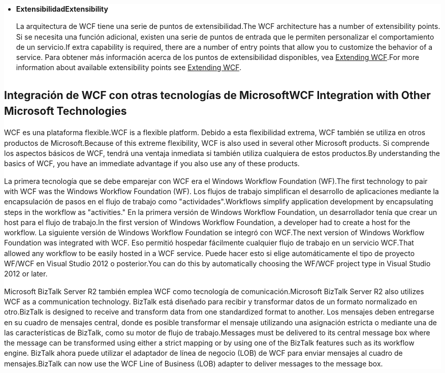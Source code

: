 - <span data-ttu-id="9b60e-176">**Extensibilidad**</span><span class="sxs-lookup"><span data-stu-id="9b60e-176">**Extensibility**</span></span>

     <span data-ttu-id="9b60e-177">La arquitectura de WCF tiene una serie de puntos de extensibilidad.</span><span class="sxs-lookup"><span data-stu-id="9b60e-177">The WCF architecture has a number of extensibility points.</span></span> <span data-ttu-id="9b60e-178">Si se necesita una función adicional, existen una serie de puntos de entrada que le permiten personalizar el comportamiento de un servicio.</span><span class="sxs-lookup"><span data-stu-id="9b60e-178">If extra capability is required, there are a number of entry points that allow you to customize the behavior of a service.</span></span> <span data-ttu-id="9b60e-179">Para obtener más información acerca de los puntos de extensibilidad disponibles, vea [Extending WCF](./extending/index.md).</span><span class="sxs-lookup"><span data-stu-id="9b60e-179">For more information about available extensibility points see [Extending WCF](./extending/index.md).</span></span>

## <a name="wcf-integration-with-other-microsoft-technologies"></a><span data-ttu-id="9b60e-180">Integración de WCF con otras tecnologías de Microsoft</span><span class="sxs-lookup"><span data-stu-id="9b60e-180">WCF Integration with Other Microsoft Technologies</span></span>

<span data-ttu-id="9b60e-181">WCF es una plataforma flexible.</span><span class="sxs-lookup"><span data-stu-id="9b60e-181">WCF is a flexible platform.</span></span> <span data-ttu-id="9b60e-182">Debido a esta flexibilidad extrema, WCF también se utiliza en otros productos de Microsoft.</span><span class="sxs-lookup"><span data-stu-id="9b60e-182">Because of this extreme flexibility, WCF is also used in several other Microsoft products.</span></span> <span data-ttu-id="9b60e-183">Si comprende los aspectos básicos de WCF, tendrá una ventaja inmediata si también utiliza cualquiera de estos productos.</span><span class="sxs-lookup"><span data-stu-id="9b60e-183">By understanding the basics of WCF, you have an immediate advantage if you also use any of these products.</span></span>

<span data-ttu-id="9b60e-184">La primera tecnología que se debe emparejar con WCF era el Windows Workflow Foundation (WF).</span><span class="sxs-lookup"><span data-stu-id="9b60e-184">The first technology to pair with WCF was the Windows Workflow Foundation (WF).</span></span> <span data-ttu-id="9b60e-185">Los flujos de trabajo simplifican el desarrollo de aplicaciones mediante la encapsulación de pasos en el flujo de trabajo como "actividades".</span><span class="sxs-lookup"><span data-stu-id="9b60e-185">Workflows simplify application development by encapsulating steps in the workflow as "activities."</span></span> <span data-ttu-id="9b60e-186">En la primera versión de Windows Workflow Foundation, un desarrollador tenía que crear un host para el flujo de trabajo.</span><span class="sxs-lookup"><span data-stu-id="9b60e-186">In the first version of Windows Workflow Foundation, a developer had to create a host for the workflow.</span></span> <span data-ttu-id="9b60e-187">La siguiente versión de Windows Workflow Foundation se integró con WCF.</span><span class="sxs-lookup"><span data-stu-id="9b60e-187">The next version of Windows Workflow Foundation was integrated with WCF.</span></span> <span data-ttu-id="9b60e-188">Eso permitió hospedar fácilmente cualquier flujo de trabajo en un servicio WCF.</span><span class="sxs-lookup"><span data-stu-id="9b60e-188">That allowed any workflow to be easily hosted in a WCF service.</span></span> <span data-ttu-id="9b60e-189">Puede hacer esto si elige automáticamente el tipo de proyecto WF/WCF en Visual Studio 2012 o posterior.</span><span class="sxs-lookup"><span data-stu-id="9b60e-189">You can do this by automatically choosing the WF/WCF project type in Visual Studio 2012 or later.</span></span>

<span data-ttu-id="9b60e-190">Microsoft BizTalk Server R2 también emplea WCF como tecnología de comunicación.</span><span class="sxs-lookup"><span data-stu-id="9b60e-190">Microsoft BizTalk Server R2 also utilizes WCF as a communication technology.</span></span> <span data-ttu-id="9b60e-191">BizTalk está diseñado para recibir y transformar datos de un formato normalizado en otro.</span><span class="sxs-lookup"><span data-stu-id="9b60e-191">BizTalk is designed to receive and transform data from one standardized format to another.</span></span> <span data-ttu-id="9b60e-192">Los mensajes deben entregarse en su cuadro de mensajes central, donde es posible transformar el mensaje utilizando una asignación estricta o mediante una de las características de BizTalk, como su motor de flujo de trabajo.</span><span class="sxs-lookup"><span data-stu-id="9b60e-192">Messages must be delivered to its central message box where the message can be transformed using either a strict mapping or by using one of the BizTalk features such as its workflow engine.</span></span> <span data-ttu-id="9b60e-193">BizTalk ahora puede utilizar el adaptador de línea de negocio (LOB) de WCF para enviar mensajes al cuadro de mensajes.</span><span class="sxs-lookup"><span data-stu-id="9b60e-193">BizTalk can now use the WCF Line of Business (LOB) adapter to deliver messages to the message box.</span></span>
